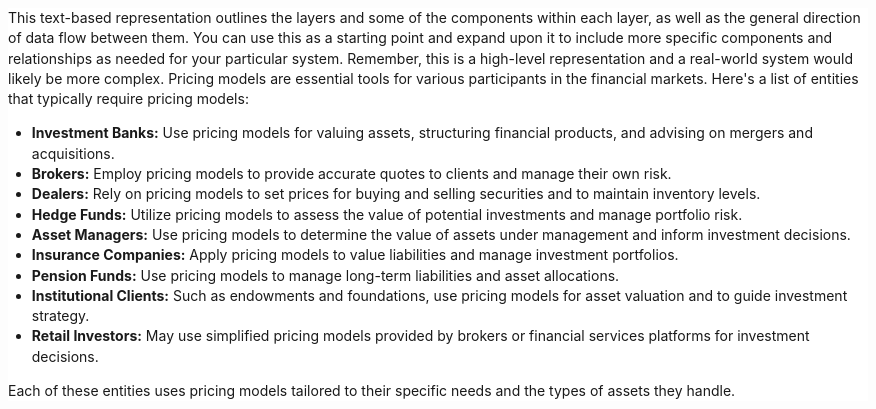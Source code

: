 This text-based representation outlines the layers and some of the components within each layer, as well as the general direction of data flow between them. You can use this as a starting point and expand upon it to include more specific components and relationships as needed for your particular system. Remember, this is a high-level representation and a real-world system would likely be more complex.
Pricing models are essential tools for various participants in the financial markets. Here's a list of entities that typically require pricing models:

- **Investment Banks:** Use pricing models for valuing assets, structuring financial products, and advising on mergers and acquisitions.
- **Brokers:** Employ pricing models to provide accurate quotes to clients and manage their own risk.
- **Dealers:** Rely on pricing models to set prices for buying and selling securities and to maintain inventory levels.
- **Hedge Funds:** Utilize pricing models to assess the value of potential investments and manage portfolio risk.
- **Asset Managers:** Use pricing models to determine the value of assets under management and inform investment decisions.
- **Insurance Companies:** Apply pricing models to value liabilities and manage investment portfolios.
- **Pension Funds:** Use pricing models to manage long-term liabilities and asset allocations.
- **Institutional Clients:** Such as endowments and foundations, use pricing models for asset valuation and to guide investment strategy.
- **Retail Investors:** May use simplified pricing models provided by brokers or financial services platforms for investment decisions.

Each of these entities uses pricing models tailored to their specific needs and the types of assets they handle.
